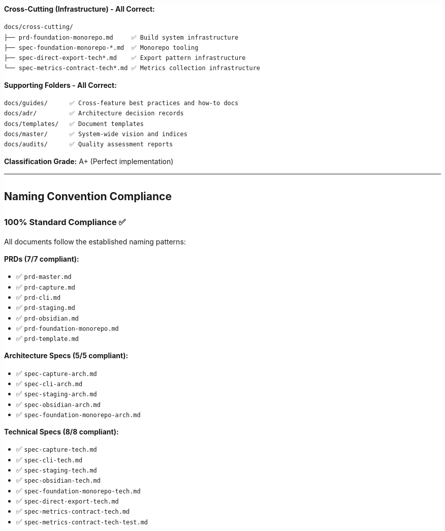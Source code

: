 **Cross-Cutting (Infrastructure) - All Correct:**
```
docs/cross-cutting/
├── prd-foundation-monorepo.md     ✅ Build system infrastructure
├── spec-foundation-monorepo-*.md  ✅ Monorepo tooling
├── spec-direct-export-tech*.md    ✅ Export pattern infrastructure  
└── spec-metrics-contract-tech*.md ✅ Metrics collection infrastructure
```

**Supporting Folders - All Correct:**
```
docs/guides/      ✅ Cross-feature best practices and how-to docs
docs/adr/         ✅ Architecture decision records  
docs/templates/   ✅ Document templates
docs/master/      ✅ System-wide vision and indices
docs/audits/      ✅ Quality assessment reports
```

**Classification Grade:** A+ (Perfect implementation)

---

## Naming Convention Compliance

### 100% Standard Compliance ✅

All documents follow the established naming patterns:

**PRDs (7/7 compliant):**
- ✅ `prd-master.md`
- ✅ `prd-capture.md`  
- ✅ `prd-cli.md`
- ✅ `prd-staging.md`
- ✅ `prd-obsidian.md`
- ✅ `prd-foundation-monorepo.md`
- ✅ `prd-template.md`

**Architecture Specs (5/5 compliant):**
- ✅ `spec-capture-arch.md`
- ✅ `spec-cli-arch.md`
- ✅ `spec-staging-arch.md`
- ✅ `spec-obsidian-arch.md`
- ✅ `spec-foundation-monorepo-arch.md`

**Technical Specs (8/8 compliant):**
- ✅ `spec-capture-tech.md`
- ✅ `spec-cli-tech.md`
- ✅ `spec-staging-tech.md`
- ✅ `spec-obsidian-tech.md`
- ✅ `spec-foundation-monorepo-tech.md`
- ✅ `spec-direct-export-tech.md`
- ✅ `spec-metrics-contract-tech.md`
- ✅ `spec-metrics-contract-tech-test.md`
